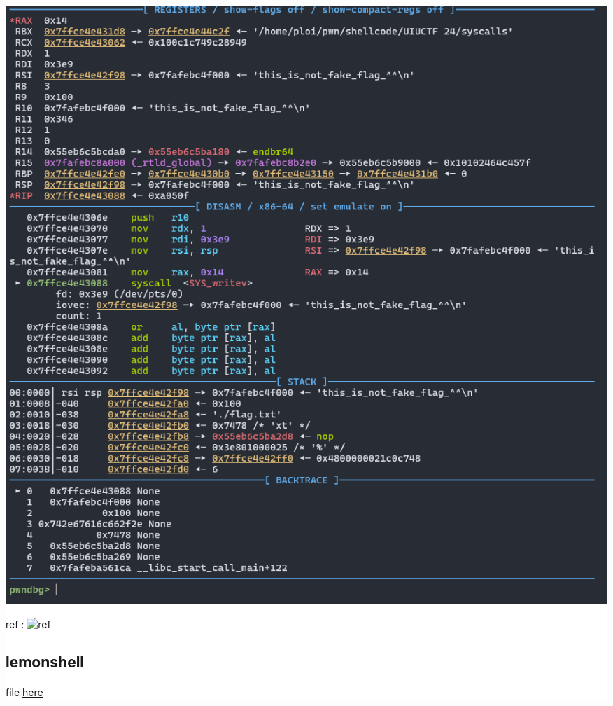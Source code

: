 ![lum=))](/assets/images/lum.png)

ref : ![ref](https://ctftime.org/writeup/39292)

## lemonshell


file [here](/assets/files/lemonshell.rar)
